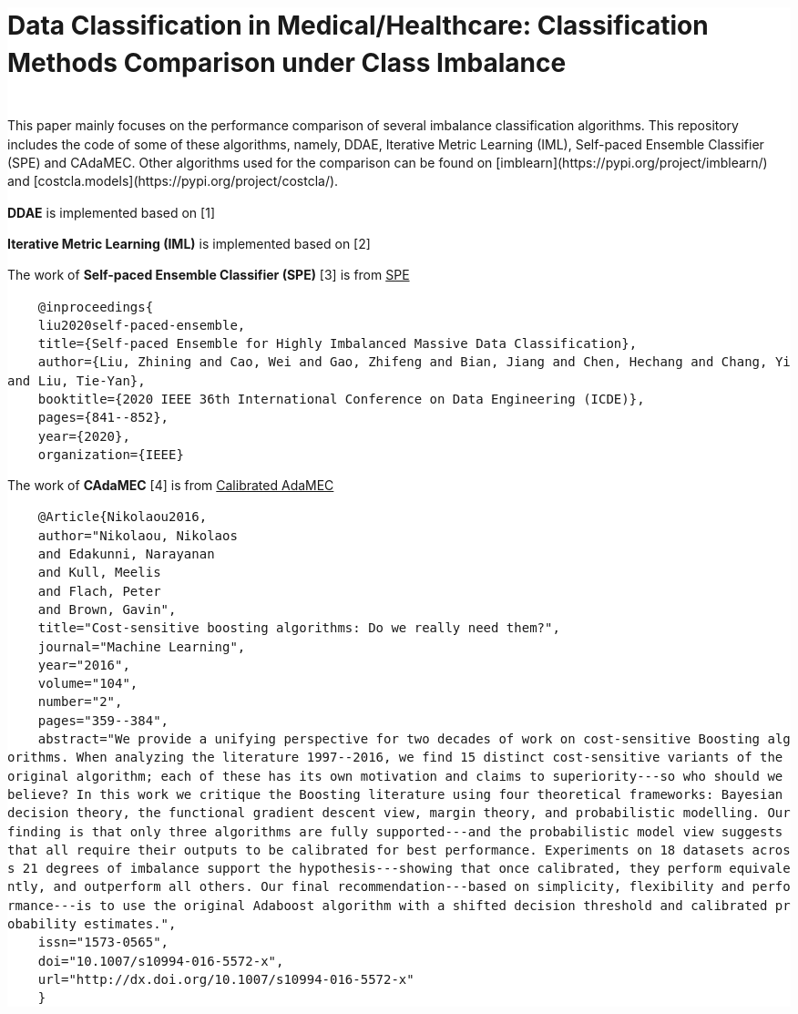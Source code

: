 # Data Classification in Medical/Healthcare: Classification Methods Comparison under Class Imbalance #
<br>
This paper mainly focuses on the performance comparison of several imbalance classification algorithms. This repository includes the code of some of these algorithms, namely, DDAE, Iterative Metric Learning (IML), Self-paced Ensemble Classifier (SPE) and CAdaMEC. Other algorithms used for the comparison can be found on [imblearn](https://pypi.org/project/imblearn/) and [costcla.models](https://pypi.org/project/costcla/).

**DDAE** is implemented based on [1]

**Iterative Metric Learning (IML)** is implemented based on [2]

The work of **Self-paced Ensemble Classifier (SPE)** [3] is from [SPE](https://github.com/ZhiningLiu1998/self-paced-ensemble?utm_source=catalyzex.com#miscellaneous)
<br>
<pre>
    @inproceedings{
	liu2020self-paced-ensemble,
    title={Self-paced Ensemble for Highly Imbalanced Massive Data Classification},
    author={Liu, Zhining and Cao, Wei and Gao, Zhifeng and Bian, Jiang and Chen, Hechang and Chang, Yi and Liu, Tie-Yan},
    booktitle={2020 IEEE 36th International Conference on Data Engineering (ICDE)},
    pages={841--852},
    year={2020},
    organization={IEEE}
</pre>

The work of **CAdaMEC** [4] is from [Calibrated AdaMEC](https://mloss.org/software/view/671/)
<pre>
	@Article{Nikolaou2016,
	author="Nikolaou, Nikolaos
	and Edakunni, Narayanan
	and Kull, Meelis
	and Flach, Peter
	and Brown, Gavin",
	title="Cost-sensitive boosting algorithms: Do we really need them?",
	journal="Machine Learning",
	year="2016",
	volume="104",
	number="2",
	pages="359--384",
	abstract="We provide a unifying perspective for two decades of work on cost-sensitive Boosting algorithms. When analyzing the literature 1997--2016, we find 15 distinct cost-sensitive variants of the original algorithm; each of these has its own motivation and claims to superiority---so who should we believe? In this work we critique the Boosting literature using four theoretical frameworks: Bayesian decision theory, the functional gradient descent view, margin theory, and probabilistic modelling. Our finding is that only three algorithms are fully supported---and the probabilistic model view suggests that all require their outputs to be calibrated for best performance. Experiments on 18 datasets across 21 degrees of imbalance support the hypothesis---showing that once calibrated, they perform equivalently, and outperform all others. Our final recommendation---based on simplicity, flexibility and performance---is to use the original Adaboost algorithm with a shifted decision threshold and calibrated probability estimates.",
	issn="1573-0565",
	doi="10.1007/s10994-016-5572-x",
	url="http://dx.doi.org/10.1007/s10994-016-5572-x"
	}
</pre>
